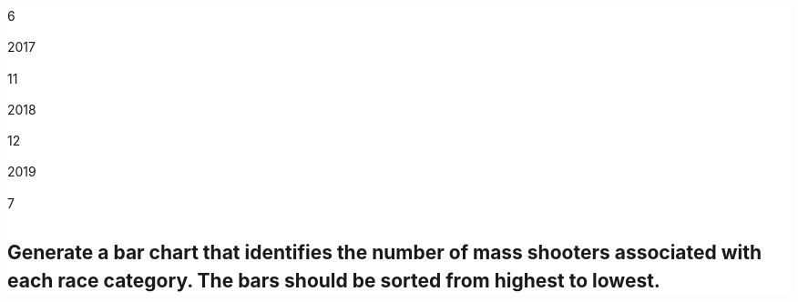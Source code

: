 <td style="text-align:right;">

6

</td>

</tr>

<tr>

<td style="text-align:right;">

2017

</td>

<td style="text-align:right;">

11

</td>

</tr>

<tr>

<td style="text-align:right;">

2018

</td>

<td style="text-align:right;">

12

</td>

</tr>

<tr>

<td style="text-align:right;">

2019

</td>

<td style="text-align:right;">

7

</td>

</tr>

</tbody>

</table>

## Generate a bar chart that identifies the number of mass shooters associated with each race category. The bars should be sorted from highest to lowest.
